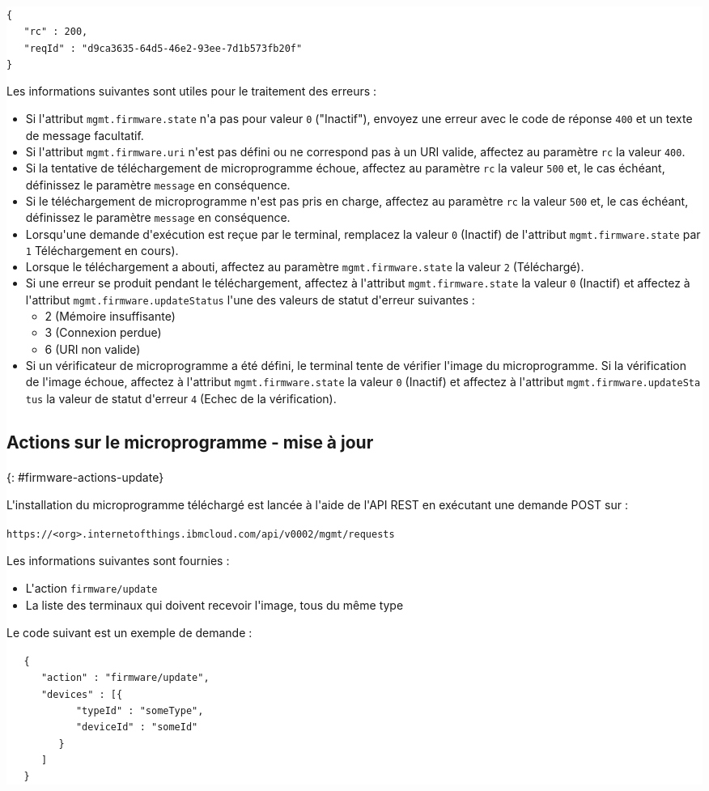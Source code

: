 ```
{
   "rc" : 200,
   "reqId" : "d9ca3635-64d5-46e2-93ee-7d1b573fb20f"
}
```

Les informations suivantes sont utiles pour le traitement des erreurs :

- Si l'attribut `mgmt.firmware.state` n'a pas pour valeur `0` ("Inactif"), envoyez une erreur avec le code de réponse `400` et un texte de message facultatif.
- Si l'attribut `mgmt.firmware.uri` n'est pas défini ou ne correspond pas à un URI valide, affectez au paramètre `rc` la valeur `400`.
- Si la tentative de téléchargement de microprogramme échoue, affectez au paramètre `rc` la valeur `500` et, le cas échéant, définissez le paramètre `message` en conséquence.
- Si le téléchargement de microprogramme n'est pas pris en charge, affectez au paramètre `rc` la valeur `500` et, le cas échéant, définissez le paramètre `message` en conséquence.
- Lorsqu'une demande d'exécution est reçue par le terminal, remplacez la valeur `0` (Inactif) de l'attribut `mgmt.firmware.state` par `1` Téléchargement en cours).
- Lorsque le téléchargement a abouti, affectez au paramètre `mgmt.firmware.state` la valeur `2` (Téléchargé).
- Si une erreur se produit pendant le téléchargement, affectez à l'attribut `mgmt.firmware.state` la valeur `0` (Inactif) et affectez à l'attribut `mgmt.firmware.updateStatus` l'une des valeurs de statut d'erreur suivantes :
  - 2 (Mémoire insuffisante)
  - 3 (Connexion perdue)
  - 6 (URI non valide)
- Si un vérificateur de microprogramme a été défini, le terminal tente de vérifier l'image du microprogramme. Si la vérification de l'image échoue, affectez à l'attribut `mgmt.firmware.state` la valeur `0` (Inactif) et affectez à l'attribut `mgmt.firmware.updateStatus` la  valeur de statut d'erreur `4` (Echec de la vérification).

## Actions sur le microprogramme - mise à jour
{: #firmware-actions-update}

L'installation du microprogramme téléchargé est lancée à l'aide de l'API REST en exécutant une demande POST sur :

`https://<org>.internetofthings.ibmcloud.com/api/v0002/mgmt/requests`

Les informations suivantes sont fournies :

- L'action `firmware/update`
- La liste des terminaux qui doivent recevoir l'image, tous du même type

Le code suivant est un exemple de demande :

```
   {
      "action" : "firmware/update",
      "devices" : [{
            "typeId" : "someType",
            "deviceId" : "someId"
         }
      ]
   }

```
